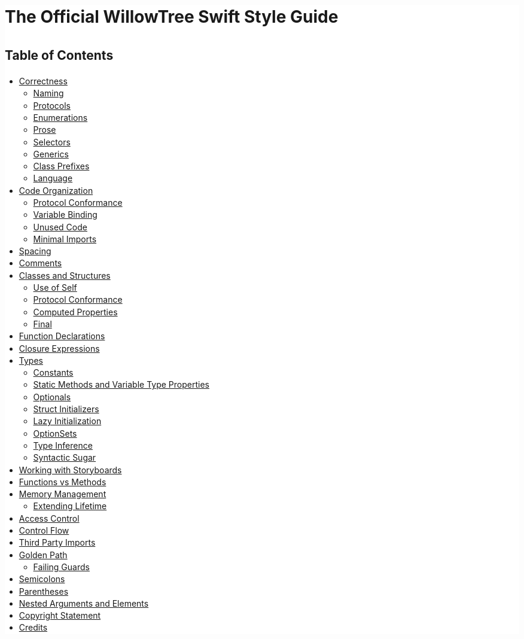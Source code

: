 

# The Official WillowTree Swift Style Guide

## Table of Contents

* [Correctness](#correctness)
     * [Naming](#naming)
     * [Protocols](#protocols)
     * [Enumerations](#enumerations)
     * [Prose](#prose)
     * [Selectors](#selectors)
     * [Generics](#generics)
     * [Class Prefixes](#class-prefixes)
     * [Language](#language)
* [Code Organization](#code-organization)
     * [Protocol Conformance](#protocol-conformance)
     * [Variable Binding](#variable-binding)
     * [Unused Code](#unused-code)
     * [Minimal Imports](#minimal-imports)
* [Spacing](#spacing)
* [Comments](#comments)
* [Classes and Structures](#classes-and-structures)
     * [Use of Self](#use-of-self)
     * [Protocol Conformance](#protocol-conformance)
     * [Computed Properties](#computed-properties)
     * [Final](#final)
* [Function Declarations](#function-declarations)
* [Closure Expressions](#closure-expressions)
* [Types](#types)
     * [Constants](#constants)
     * [Static Methods and Variable Type Properties](#static-methods-and-variable-type-properties)
     * [Optionals](#optionals)
     * [Struct Initializers](#struct-initializers)
     * [Lazy Initialization](#lazy-initialization)
     * [OptionSets](#optionsets)
     * [Type Inference](#type-inference)
     * [Syntactic Sugar](#syntactic-sugar)
* [Working with Storyboards](#storyboards)
* [Functions vs Methods](#functions-vs-methods)
* [Memory Management](#memory-management)
     * [Extending Lifetime](#extending-lifetime)
* [Access Control](#access-control)
* [Control Flow](#control-flow)
* [Third Party Imports](#third-party-imports)
* [Golden Path](#golden-path)
     * [Failing Guards](#failing-guards)
* [Semicolons](#semicolons)
* [Parentheses](#parentheses)
* [Nested Arguments and Elements](#nested-arguments-and-elements)
* [Copyright Statement](#copyright-statement)
* [Credits](#credits)
